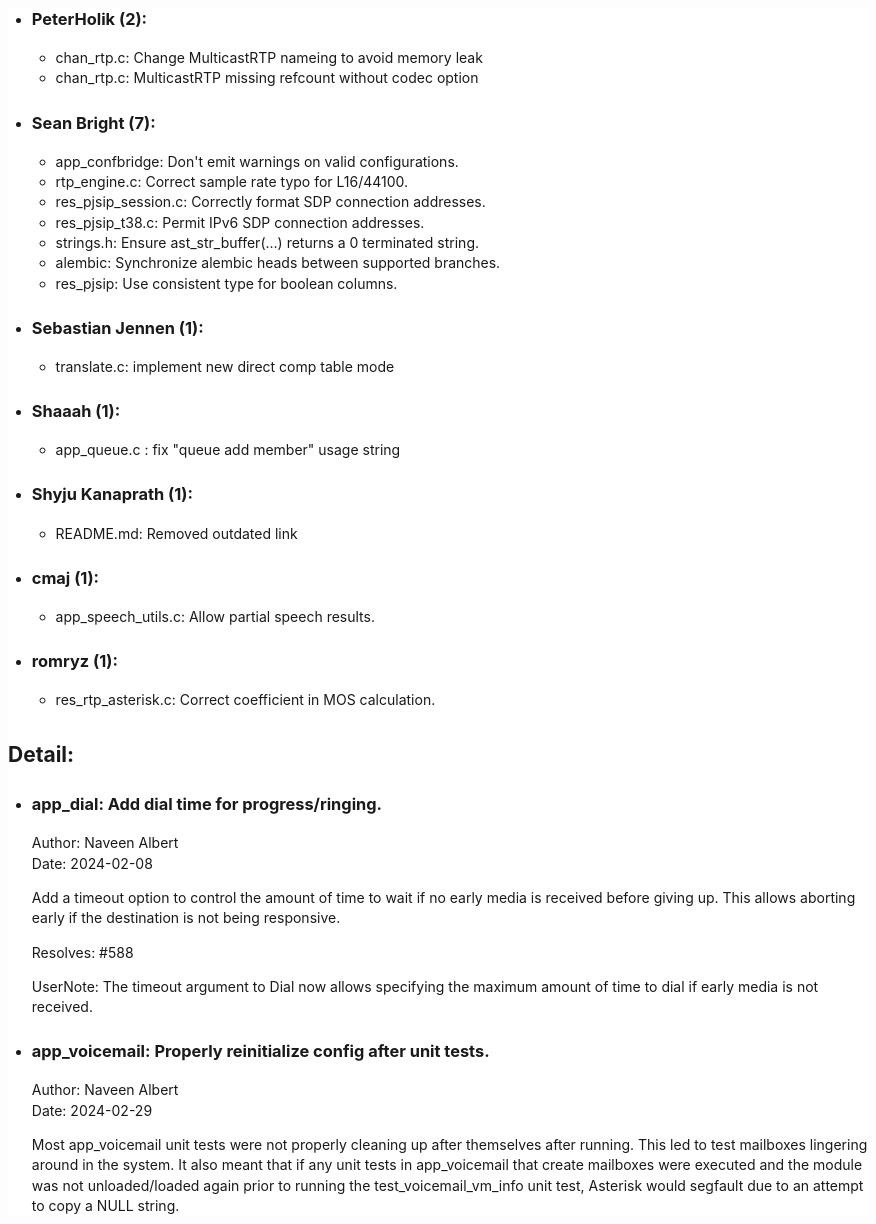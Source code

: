 - ### PeterHolik (2):
  - chan_rtp.c: Change MulticastRTP nameing to avoid memory leak
  - chan_rtp.c: MulticastRTP missing refcount without codec option

- ### Sean Bright (7):
  - app_confbridge: Don't emit warnings on valid configurations.
  - rtp_engine.c: Correct sample rate typo for L16/44100.
  - res_pjsip_session.c: Correctly format SDP connection addresses.
  - res_pjsip_t38.c: Permit IPv6 SDP connection addresses.
  - strings.h: Ensure ast_str_buffer(…) returns a 0 terminated string.
  - alembic: Synchronize alembic heads between supported branches.
  - res_pjsip: Use consistent type for boolean columns.

- ### Sebastian Jennen (1):
  - translate.c: implement new direct comp table mode

- ### Shaaah (1):
  - app_queue.c : fix "queue add member" usage string

- ### Shyju Kanaprath (1):
  - README.md: Removed outdated link

- ### cmaj (1):
  - app_speech_utils.c: Allow partial speech results.

- ### romryz (1):
  - res_rtp_asterisk.c: Correct coefficient in MOS calculation.


Detail:
----------------------------------------

- ### app_dial: Add dial time for progress/ringing.                                   
  Author: Naveen Albert  
  Date:   2024-02-08  

  Add a timeout option to control the amount of time
  to wait if no early media is received before giving
  up. This allows aborting early if the destination
  is not being responsive.

  Resolves: #588

  UserNote: The timeout argument to Dial now allows
  specifying the maximum amount of time to dial if
  early media is not received.


- ### app_voicemail: Properly reinitialize config after unit tests.                   
  Author: Naveen Albert  
  Date:   2024-02-29  

  Most app_voicemail unit tests were not properly cleaning up
  after themselves after running. This led to test mailboxes
  lingering around in the system. It also meant that if any
  unit tests in app_voicemail that create mailboxes were executed
  and the module was not unloaded/loaded again prior to running
  the test_voicemail_vm_info unit test, Asterisk would segfault
  due to an attempt to copy a NULL string.
